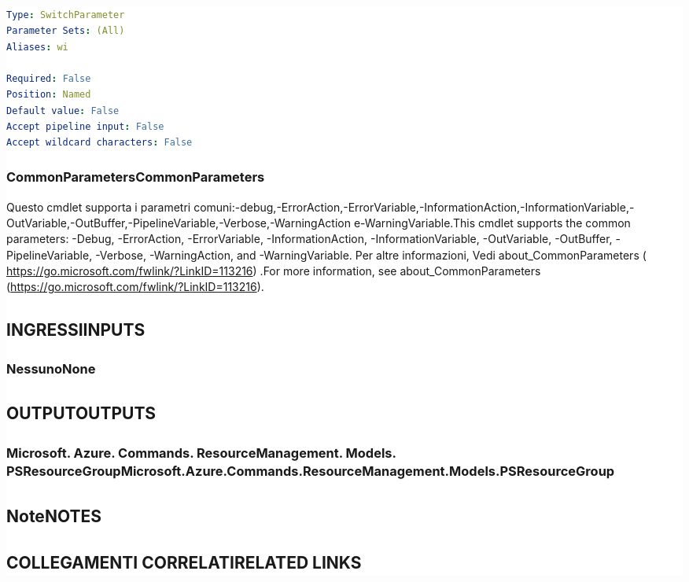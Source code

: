 ```yaml
Type: SwitchParameter
Parameter Sets: (All)
Aliases: wi

Required: False
Position: Named
Default value: False
Accept pipeline input: False
Accept wildcard characters: False
```

### <span data-ttu-id="8a1e0-157">CommonParameters</span><span class="sxs-lookup"><span data-stu-id="8a1e0-157">CommonParameters</span></span>
<span data-ttu-id="8a1e0-158">Questo cmdlet supporta i parametri comuni:-debug,-ErrorAction,-ErrorVariable,-InformationAction,-InformationVariable,-OutVariable,-OutBuffer,-PipelineVariable,-Verbose,-WarningAction e-WarningVariable.</span><span class="sxs-lookup"><span data-stu-id="8a1e0-158">This cmdlet supports the common parameters: -Debug, -ErrorAction, -ErrorVariable, -InformationAction, -InformationVariable, -OutVariable, -OutBuffer, -PipelineVariable, -Verbose, -WarningAction, and -WarningVariable.</span></span> <span data-ttu-id="8a1e0-159">Per altre informazioni, Vedi about_CommonParameters ( https://go.microsoft.com/fwlink/?LinkID=113216) .</span><span class="sxs-lookup"><span data-stu-id="8a1e0-159">For more information, see about_CommonParameters (https://go.microsoft.com/fwlink/?LinkID=113216).</span></span>

## <span data-ttu-id="8a1e0-160">INGRESSI</span><span class="sxs-lookup"><span data-stu-id="8a1e0-160">INPUTS</span></span>

### <span data-ttu-id="8a1e0-161">Nessuno</span><span class="sxs-lookup"><span data-stu-id="8a1e0-161">None</span></span>

## <span data-ttu-id="8a1e0-162">OUTPUT</span><span class="sxs-lookup"><span data-stu-id="8a1e0-162">OUTPUTS</span></span>

### <span data-ttu-id="8a1e0-163">Microsoft. Azure. Commands. ResourceManagement. Models. PSResourceGroup</span><span class="sxs-lookup"><span data-stu-id="8a1e0-163">Microsoft.Azure.Commands.ResourceManagement.Models.PSResourceGroup</span></span>

## <span data-ttu-id="8a1e0-164">Note</span><span class="sxs-lookup"><span data-stu-id="8a1e0-164">NOTES</span></span>

## <span data-ttu-id="8a1e0-165">COLLEGAMENTI CORRELATI</span><span class="sxs-lookup"><span data-stu-id="8a1e0-165">RELATED LINKS</span></span>
